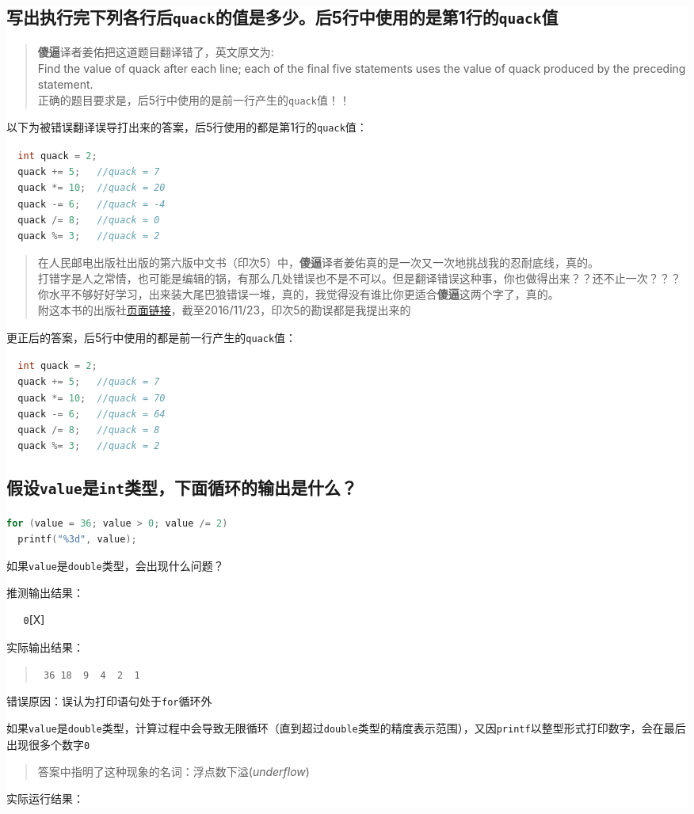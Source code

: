 ﻿## 写出执行完下列各行后`quack`的值是多少。后5行中使用的是第1行的`quack`值

> **傻逼**译者姜佑把这道题目翻译错了，英文原文为:  
 Find the value of quack after each line; each of the final five statements uses the value of quack produced by the preceding statement.  
 正确的题目要求是，后5行中使用的是前一行产生的`quack`值！！

以下为被错误翻译误导打出来的答案，后5行使用的都是第1行的`quack`值：

```c
  int quack = 2;
  quack += 5;   //quack = 7
  quack *= 10;  //quack = 20
  quack -= 6;   //quack = -4
  quack /= 8;   //quack = 0
  quack %= 3;   //quack = 2
```

> 在人民邮电出版社出版的第六版中文书（印次5）中，**傻逼**译者姜佑真的是一次又一次地挑战我的忍耐底线，真的。  
> 打错字是人之常情，也可能是编辑的锅，有那么几处错误也不是不可以。但是翻译错误这种事，你也做得出来？？还不止一次？？？你水平不够好好学习，出来装大尾巴狼错误一堆，真的，我觉得没有谁比你更适合**傻逼**这两个字了，真的。  
> 附这本书的出版社[页面链接](www.epubit.com.cn/book/details/1848)，截至2016/11/23，印次5的勘误都是我提出来的

更正后的答案，后5行中使用的都是前一行产生的`quack`值：

```c
  int quack = 2;
  quack += 5;   //quack = 7
  quack *= 10;  //quack = 70
  quack -= 6;   //quack = 64
  quack /= 8;   //quack = 8
  quack %= 3;   //quack = 2
```



## 假设`value`是`int`类型，下面循环的输出是什么？

```c
for (value = 36; value > 0; value /= 2)
  printf("%3d", value);
```

如果`value`是`double`类型，会出现什么问题？

推测输出结果：

`   0`[X]

实际输出结果：

> ` 36 18  9  4  2  1`

错误原因：误认为打印语句处于`for`循环外

如果`value`是`double`类型，计算过程中会导致无限循环（直到超过`double`类型的精度表示范围），又因`printf`以整型形式打印数字，会在最后出现很多个数字`0`

> 答案中指明了这种现象的名词：浮点数下溢(*underflow*)

实际运行结果：
